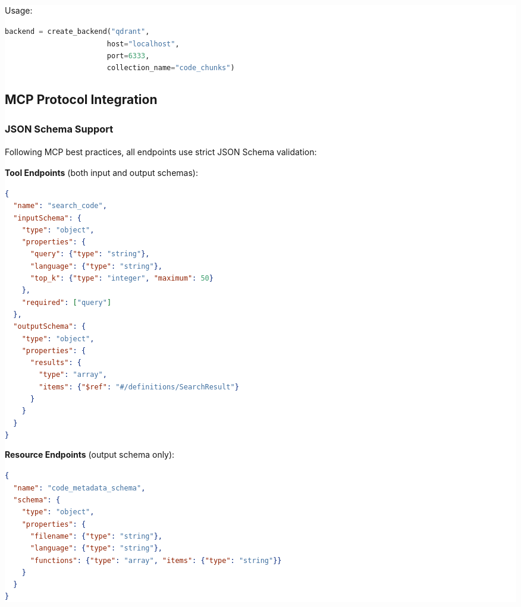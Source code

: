 Usage:
```python
backend = create_backend("qdrant", 
                        host="localhost", 
                        port=6333,
                        collection_name="code_chunks")
```

## MCP Protocol Integration

### JSON Schema Support

Following MCP best practices, all endpoints use strict JSON Schema validation:

**Tool Endpoints** (both input and output schemas):
```json
{
  "name": "search_code",
  "inputSchema": {
    "type": "object", 
    "properties": {
      "query": {"type": "string"},
      "language": {"type": "string"},
      "top_k": {"type": "integer", "maximum": 50}
    },
    "required": ["query"]
  },
  "outputSchema": {
    "type": "object",
    "properties": {
      "results": {
        "type": "array",
        "items": {"$ref": "#/definitions/SearchResult"}
      }
    }
  }
}
```

**Resource Endpoints** (output schema only):
```json
{
  "name": "code_metadata_schema",
  "schema": {
    "type": "object",
    "properties": {
      "filename": {"type": "string"},
      "language": {"type": "string"},
      "functions": {"type": "array", "items": {"type": "string"}}
    }
  }
}
```
